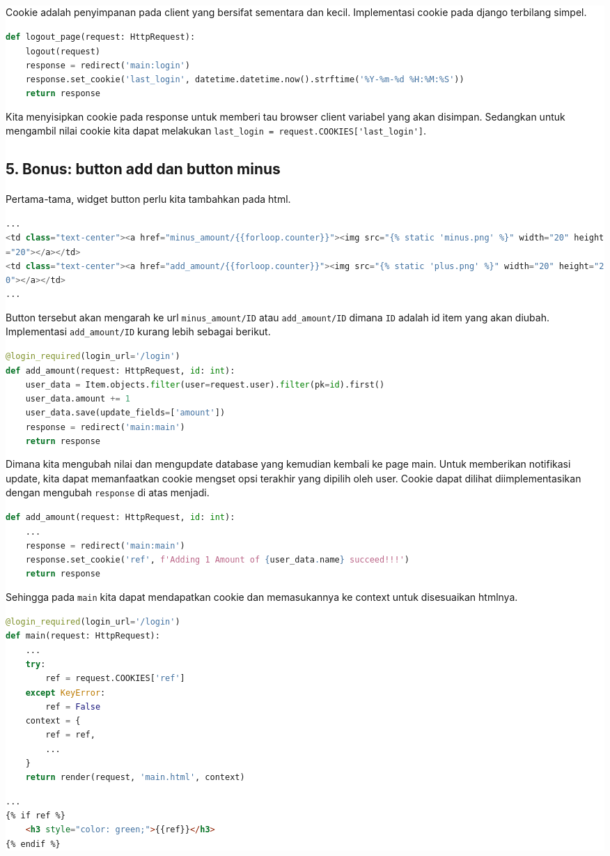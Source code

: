 Cookie adalah penyimpanan pada client yang bersifat sementara dan kecil. Implementasi cookie pada django terbilang simpel. 
```python
def logout_page(request: HttpRequest):
    logout(request)
    response = redirect('main:login')
    response.set_cookie('last_login', datetime.datetime.now().strftime('%Y-%m-%d %H:%M:%S'))
    return response
```
Kita menyisipkan cookie pada response untuk memberi tau browser client variabel yang akan disimpan. Sedangkan untuk mengambil nilai cookie kita dapat melakukan `last_login = request.COOKIES['last_login']`.

## 5. Bonus: button add dan button minus

Pertama-tama, widget button perlu kita tambahkan pada html.
```python
...
<td class="text-center"><a href="minus_amount/{{forloop.counter}}"><img src="{% static 'minus.png' %}" width="20" height="20"></a></td>
<td class="text-center"><a href="add_amount/{{forloop.counter}}"><img src="{% static 'plus.png' %}" width="20" height="20"></a></td>
...
```
Button tersebut akan mengarah ke url `minus_amount/ID` atau `add_amount/ID` dimana `ID` adalah id item yang akan diubah. Implementasi `add_amount/ID` kurang lebih sebagai berikut.
```python
@login_required(login_url='/login')
def add_amount(request: HttpRequest, id: int):
    user_data = Item.objects.filter(user=request.user).filter(pk=id).first()
    user_data.amount += 1
    user_data.save(update_fields=['amount'])
    response = redirect('main:main')
    return response
```
Dimana kita mengubah nilai dan mengupdate database yang kemudian kembali ke page main. Untuk memberikan notifikasi update, kita dapat memanfaatkan cookie mengset opsi terakhir yang dipilih oleh user. Cookie dapat dilihat diimplementasikan dengan mengubah `response` di atas menjadi.
```python
def add_amount(request: HttpRequest, id: int):
    ...
    response = redirect('main:main')
    response.set_cookie('ref', f'Adding 1 Amount of {user_data.name} succeed!!!')
    return response
```
Sehingga pada `main` kita dapat mendapatkan cookie dan memasukannya ke context untuk disesuaikan htmlnya.
```python
@login_required(login_url='/login')
def main(request: HttpRequest):
    ...
    try:
        ref = request.COOKIES['ref']
    except KeyError:
        ref = False
    context = {
        ref = ref,
        ...
    }
    return render(request, 'main.html', context)
```
```html
...
{% if ref %}
    <h3 style="color: green;">{{ref}}</h3>
{% endif %}
```